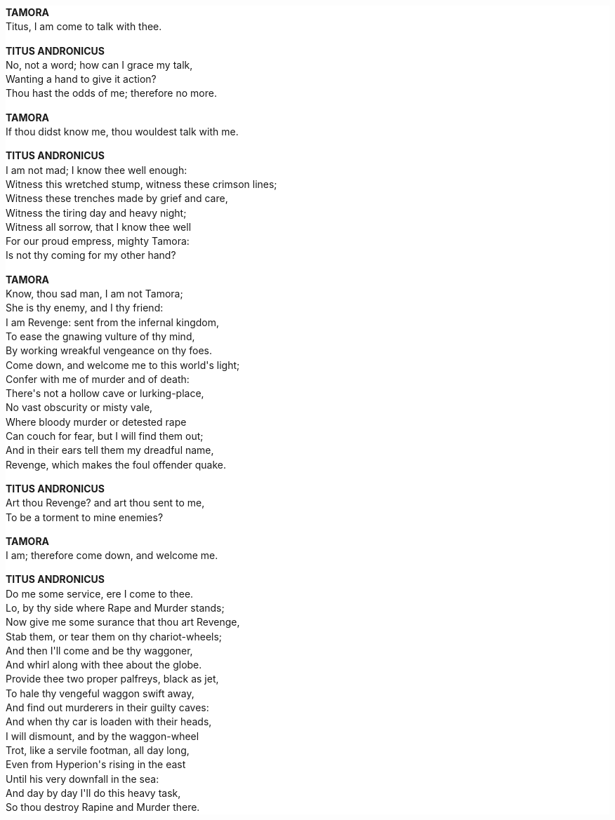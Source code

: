 **TAMORA**  
Titus, I am come to talk with thee.

**TITUS ANDRONICUS**  
No, not a word; how can I grace my talk,  
Wanting a hand to give it action?  
Thou hast the odds of me; therefore no more.

**TAMORA**  
If thou didst know me, thou wouldest talk with me.

**TITUS ANDRONICUS**  
I am not mad; I know thee well enough:  
Witness this wretched stump, witness these crimson lines;  
Witness these trenches made by grief and care,  
Witness the tiring day and heavy night;  
Witness all sorrow, that I know thee well  
For our proud empress, mighty Tamora:  
Is not thy coming for my other hand?

**TAMORA**  
Know, thou sad man, I am not Tamora;  
She is thy enemy, and I thy friend:  
I am Revenge: sent from the infernal kingdom,  
To ease the gnawing vulture of thy mind,  
By working wreakful vengeance on thy foes.  
Come down, and welcome me to this world's light;  
Confer with me of murder and of death:  
There's not a hollow cave or lurking-place,  
No vast obscurity or misty vale,  
Where bloody murder or detested rape  
Can couch for fear, but I will find them out;  
And in their ears tell them my dreadful name,  
Revenge, which makes the foul offender quake.

**TITUS ANDRONICUS**  
Art thou Revenge? and art thou sent to me,  
To be a torment to mine enemies?

**TAMORA**  
I am; therefore come down, and welcome me.

**TITUS ANDRONICUS**  
Do me some service, ere I come to thee.  
Lo, by thy side where Rape and Murder stands;  
Now give me some surance that thou art Revenge,  
Stab them, or tear them on thy chariot-wheels;  
And then I'll come and be thy waggoner,  
And whirl along with thee about the globe.  
Provide thee two proper palfreys, black as jet,  
To hale thy vengeful waggon swift away,  
And find out murderers in their guilty caves:  
And when thy car is loaden with their heads,  
I will dismount, and by the waggon-wheel  
Trot, like a servile footman, all day long,  
Even from Hyperion's rising in the east  
Until his very downfall in the sea:  
And day by day I'll do this heavy task,  
So thou destroy Rapine and Murder there.
